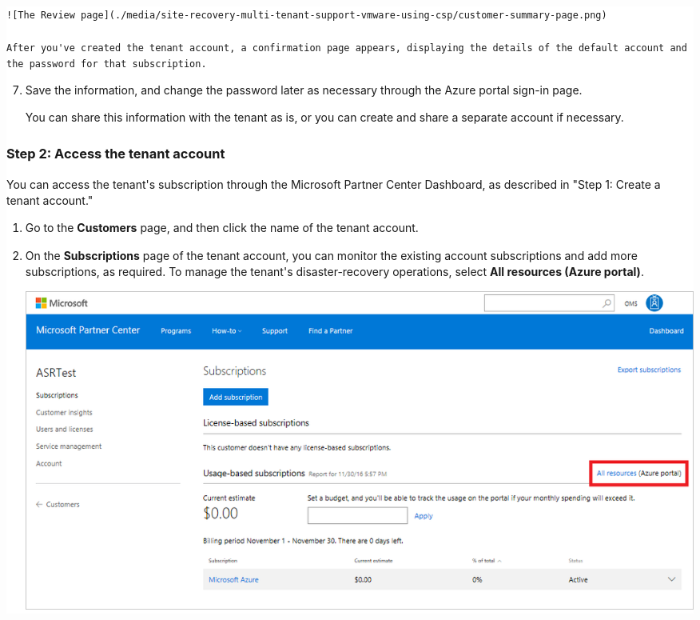     ![The Review page](./media/site-recovery-multi-tenant-support-vmware-using-csp/customer-summary-page.png)  

    After you've created the tenant account, a confirmation page appears, displaying the details of the default account and the password for that subscription.

7. Save the information, and change the password later as necessary through the Azure portal sign-in page.  

    You can share this information with the tenant as is, or you can create and share a separate account if necessary.

### Step 2: Access the tenant account

You can access the tenant's subscription through the Microsoft Partner Center Dashboard, as described in "Step 1: Create a tenant account."

1. Go to the **Customers** page, and then click the name of the tenant account.

2. On the **Subscriptions** page of the tenant account, you can monitor the existing account subscriptions and add more subscriptions, as required. To manage the tenant's disaster-recovery operations, select **All resources (Azure portal)**.

    ![The All Resources link](./media/site-recovery-multi-tenant-support-vmware-using-csp/all-resources-select.png)  